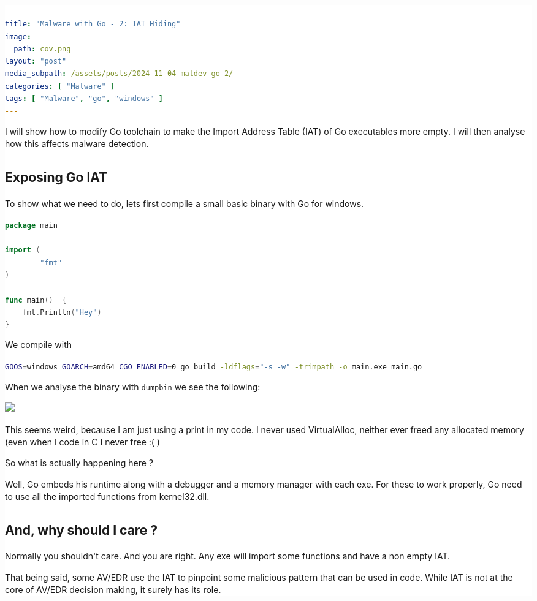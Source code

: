 ```yaml
---
title: "Malware with Go - 2: IAT Hiding"
image:
  path: cov.png
layout: "post"
media_subpath: /assets/posts/2024-11-04-maldev-go-2/
categories: [ "Malware" ]
tags: [ "Malware", "go", "windows" ]
---
```


I will show how to modify Go toolchain to make the Import Address Table (IAT) of Go executables more empty. I will then analyse how this affects malware detection.

## Exposing Go IAT

To show what we need to do, lets first compile a small basic binary with Go for windows.

```go
package main

import (
        "fmt"
)

func main()  {
    fmt.Println("Hey")
}
```

We compile with
```bash
GOOS=windows GOARCH=amd64 CGO_ENABLED=0 go build -ldflags="-s -w" -trimpath -o main.exe main.go
```

When we analyse the binary with `dumpbin` we see the following:

![](main_import.png)

This seems weird, because I am just using a print in my code. I never used VirtualAlloc, neither ever freed any allocated memory (even when I code in C I never free :( )

So what is actually happening here ?

Well, Go embeds his runtime along with a debugger and a memory manager with each exe. For these to work properly, Go need to use all the imported functions from kernel32.dll.

## And, why should I care ?

Normally you shouldn't care. And you are right. Any exe will import some functions and have a non empty IAT.

That being said, some AV/EDR use the IAT to pinpoint some malicious pattern that can be used in code. While IAT is not at the core of AV/EDR decision making, it surely has its role.
